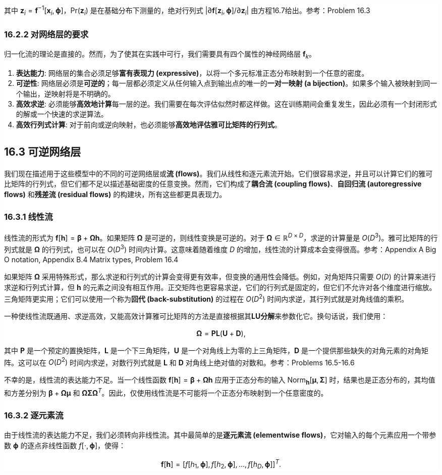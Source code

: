 其中 $\mathbf{z}_i = \mathbf{f}^{-1}[\mathbf{x}_i, \boldsymbol{\phi}]$，$\text{Pr}(\mathbf{z}_i)$ 是在基础分布下测量的，绝对行列式 $|\partial \mathbf{f}[\mathbf{z}_i, \boldsymbol{\phi}] / \partial \mathbf{z}_i|$ 由方程16.7给出。参考：Problem 16.3

### 16.2.2 对网络层的要求

归一化流的理论是直接的。然而，为了使其在实践中可行，我们需要具有四个属性的神经网络层 $\mathbf{f}_k$。

1.  **表达能力**: 网络层的集合必须足够**富有表现力 (expressive)**，以将一个多元标准正态分布映射到一个任意的密度。
2.  **可逆性**: 网络层必须是**可逆的**；每一层都必须定义从任何输入点到输出点的唯一的**一对一映射 (a bijection)**。如果多个输入被映射到同一个输出，逆映射将是不明确的。
3.  **高效求逆**: 必须能够**高效地计算**每一层的逆。我们需要在每次评估似然时都这样做。这在训练期间会重复发生，因此必须有一个封闭形式的解或一个快速的求逆算法。
4.  **高效行列式计算**: 对于前向或逆向映射，也必须能够**高效地评估雅可比矩阵的行列式**。

## 16.3 可逆网络层

我们现在描述用于这些模型中的不同的可逆网络层或**流 (flows)**。我们从线性和逐元素流开始。它们很容易求逆，并且可以计算它们的雅可比矩阵的行列式，但它们都不足以描述基础密度的任意变换。然而，它们构成了**耦合流 (coupling flows)**、**自回归流 (autoregressive flows)** 和**残差流 (residual flows)** 的构建块，所有这些都更具表现力。

### 16.3.1 线性流

线性流的形式为 $\mathbf{f}[\mathbf{h}] = \boldsymbol{\beta} + \mathbf{\Omega}\mathbf{h}$。如果矩阵 $\mathbf{\Omega}$ 是可逆的，则线性变换是可逆的。对于 $\mathbf{\Omega} \in \mathbb{R}^{D \times D}$，求逆的计算量是 $O(D^3)$。雅可比矩阵的行列式就是 $\mathbf{\Omega}$ 的行列式，也可以在 $O(D^3)$ 时间内计算。这意味着随着维度 $D$ 的增加，线性流的计算成本会变得很高。参考：Appendix A Big O notation, Appendix B.4 Matrix types, Problem 16.4

如果矩阵 $\mathbf{\Omega}$ 采用特殊形式，那么求逆和行列式的计算会变得更有效率，但变换的通用性会降低。例如，对角矩阵只需要 $O(D)$ 的计算来进行求逆和行列式计算，但 $\mathbf{h}$ 的元素之间没有相互作用。正交矩阵也更容易求逆，它们的行列式是固定的，但它们不允许对各个维度进行缩放。三角矩阵更实用；它们可以使用一个称为**回代 (back-substitution)** 的过程在 $O(D^2)$ 时间内求逆，其行列式就是对角线值的乘积。

一种使线性流既通用、求逆高效，又能高效计算雅可比矩阵的方法是直接根据其**LU分解**来参数化它。换句话说，我们使用：

$$
\mathbf{\Omega} = \mathbf{PL}(\mathbf{U}+\mathbf{D}),
\tag{16.9}
$$

其中 $\mathbf{P}$ 是一个预定的置换矩阵，$\mathbf{L}$ 是一个下三角矩阵，$\mathbf{U}$ 是一个对角线上为零的上三角矩阵，$\mathbf{D}$ 是一个提供那些缺失的对角元素的对角矩阵。这可以在 $O(D^2)$ 时间内求逆，对数行列式就是 $\mathbf{L}$ 和 $\mathbf{D}$ 对角线上绝对值的对数和。参考：Problems 16.5-16.6

不幸的是，线性流的表达能力不足。当一个线性函数 $\mathbf{f}[\mathbf{h}] = \boldsymbol{\beta} + \mathbf{\Omega}\mathbf{h}$ 应用于正态分布的输入 $\text{Norm}_{\mathbf{h}}[\boldsymbol{\mu}, \mathbf{\Sigma}]$ 时，结果也是正态分布的，其均值和方差分别为 $\boldsymbol{\beta} + \mathbf{\Omega}\boldsymbol{\mu}$ 和 $\mathbf{\Omega}\mathbf{\Sigma}\mathbf{\Omega}^T$。因此，仅使用线性流是不可能将一个正态分布映射到一个任意密度的。

### 16.3.2 逐元素流

由于线性流的表达能力不足，我们必须转向非线性流。其中最简单的是**逐元素流 (elementwise flows)**，它对输入的每个元素应用一个带参数 $\boldsymbol{\phi}$ 的逐点非线性函数 $f[\cdot, \boldsymbol{\phi}]$，使得：

$$
\mathbf{f}[\mathbf{h}] = [f[h_1, \boldsymbol{\phi}], f[h_2, \boldsymbol{\phi}], \dots, f[h_D, \boldsymbol{\phi}]]^T.
\tag{16.10}
$$
